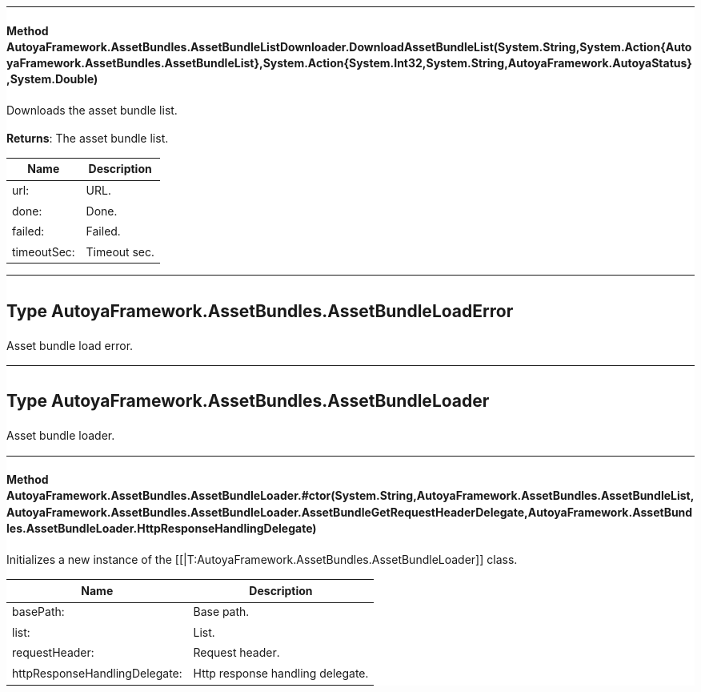 
---
#### Method AutoyaFramework.AssetBundles.AssetBundleListDownloader.DownloadAssetBundleList(System.String,System.Action{AutoyaFramework.AssetBundles.AssetBundleList},System.Action{System.Int32,System.String,AutoyaFramework.AutoyaStatus},System.Double)

 Downloads the asset bundle list. 

**Returns**: The asset bundle list.

|Name | Description |
|-----|------|
|url: |URL.|
|done: |Done.|
|failed: |Failed.|
|timeoutSec: |Timeout sec.|


---
## Type AutoyaFramework.AssetBundles.AssetBundleLoadError

 Asset bundle load error. 



---
## Type AutoyaFramework.AssetBundles.AssetBundleLoader

 Asset bundle loader. 



---
#### Method AutoyaFramework.AssetBundles.AssetBundleLoader.#ctor(System.String,AutoyaFramework.AssetBundles.AssetBundleList,AutoyaFramework.AssetBundles.AssetBundleLoader.AssetBundleGetRequestHeaderDelegate,AutoyaFramework.AssetBundles.AssetBundleLoader.HttpResponseHandlingDelegate)

 Initializes a new instance of the [[|T:AutoyaFramework.AssetBundles.AssetBundleLoader]] class. 

|Name | Description |
|-----|------|
|basePath: |Base path.|
|list: |List.|
|requestHeader: |Request header.|
|httpResponseHandlingDelegate: |Http response handling delegate.|

